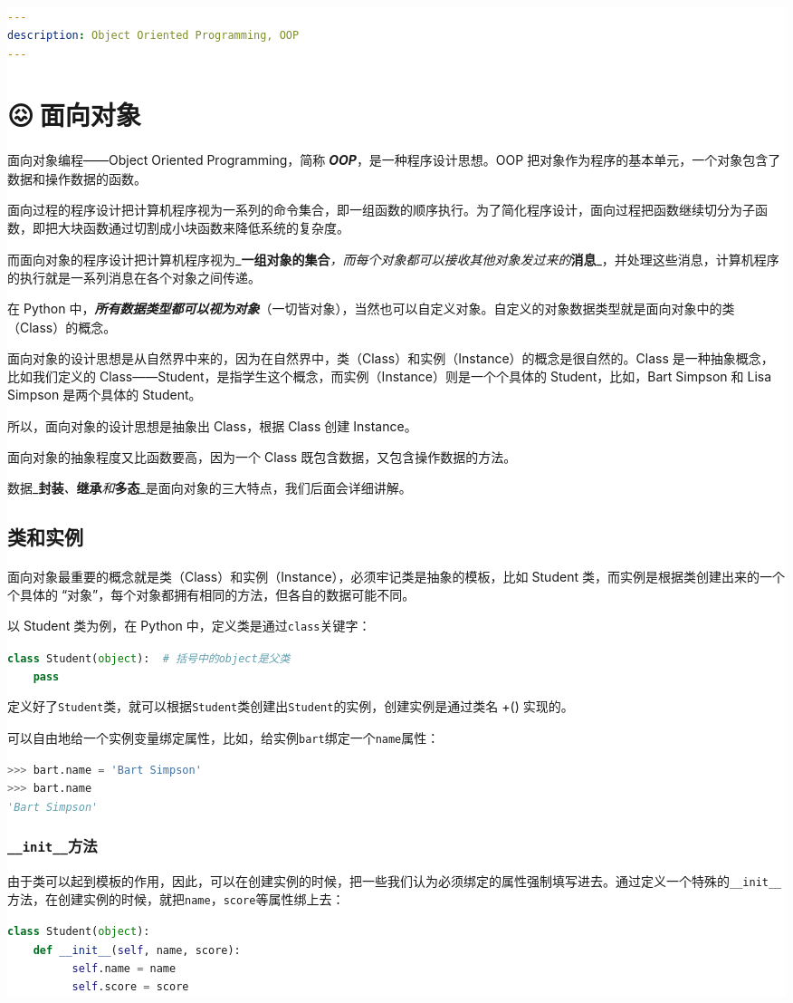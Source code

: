 ```yaml
---
description: Object Oriented Programming, OOP
---
```


# 😖 面向对象

面向对象编程——Object Oriented Programming，简称 _**OOP**_，是一种程序设计思想。OOP 把对象作为程序的基本单元，一个对象包含了数据和操作数据的函数。

面向过程的程序设计把计算机程序视为一系列的命令集合，即一组函数的顺序执行。为了简化程序设计，面向过程把函数继续切分为子函数，即把大块函数通过切割成小块函数来降低系统的复杂度。

而面向对象的程序设计把计算机程序视为_**一组对象的集合**_，而每个对象都可以接收其他对象发过来的_**消息**_，并处理这些消息，计算机程序的执行就是一系列消息在各个对象之间传递。

在 Python 中，_**所有数据类型都可以视为对象**_（一切皆对象），当然也可以自定义对象。自定义的对象数据类型就是面向对象中的类（Class）的概念。

面向对象的设计思想是从自然界中来的，因为在自然界中，类（Class）和实例（Instance）的概念是很自然的。Class 是一种抽象概念，比如我们定义的 Class——Student，是指学生这个概念，而实例（Instance）则是一个个具体的 Student，比如，Bart Simpson 和 Lisa Simpson 是两个具体的 Student。

所以，面向对象的设计思想是抽象出 Class，根据 Class 创建 Instance。

面向对象的抽象程度又比函数要高，因为一个 Class 既包含数据，又包含操作数据的方法。

数据_**封装**_、_**继承**_和_**多态**_是面向对象的三大特点，我们后面会详细讲解。

## 类和实例

面向对象最重要的概念就是类（Class）和实例（Instance），必须牢记类是抽象的模板，比如 Student 类，而实例是根据类创建出来的一个个具体的 “对象”，每个对象都拥有相同的方法，但各自的数据可能不同。

以 Student 类为例，在 Python 中，定义类是通过`class`关键字：

```python
class Student(object):	# 括号中的object是父类
    pass
```

定义好了`Student`类，就可以根据`Student`类创建出`Student`的实例，创建实例是通过类名 +() 实现的。

可以自由地给一个实例变量绑定属性，比如，给实例`bart`绑定一个`name`属性：

```python
>>> bart.name = 'Bart Simpson'
>>> bart.name
'Bart Simpson'
```

### **`__init__`方法**

由于类可以起到模板的作用，因此，可以在创建实例的时候，把一些我们认为必须绑定的属性强制填写进去。通过定义一个特殊的`__init__`方法，在创建实例的时候，就把`name`，`score`等属性绑上去：

```python
class Student(object):
    def __init__(self, name, score):  
          self.name = name        
          self.score = score
```
